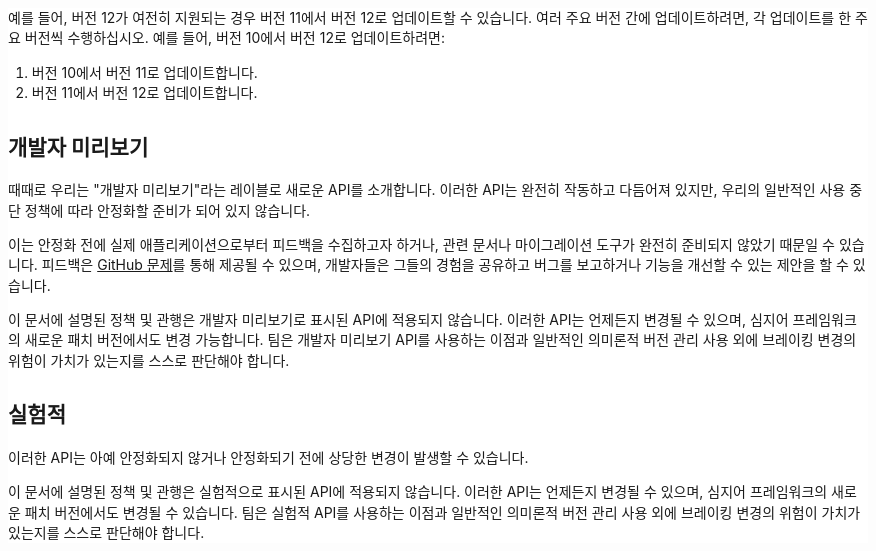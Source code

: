 예를 들어, 버전 12가 여전히 지원되는 경우 버전 11에서 버전 12로 업데이트할 수 있습니다.
여러 주요 버전 간에 업데이트하려면, 각 업데이트를 한 주요 버전씩 수행하십시오.
예를 들어, 버전 10에서 버전 12로 업데이트하려면:

1. 버전 10에서 버전 11로 업데이트합니다.
2. 버전 11에서 버전 12로 업데이트합니다.

## 개발자 미리보기

때때로 우리는 "개발자 미리보기"라는 레이블로 새로운 API를 소개합니다. 이러한 API는 완전히 작동하고 다듬어져 있지만, 우리의 일반적인 사용 중단 정책에 따라 안정화할 준비가 되어 있지 않습니다.

이는 안정화 전에 실제 애플리케이션으로부터 피드백을 수집하고자 하거나, 관련 문서나 마이그레이션 도구가 완전히 준비되지 않았기 때문일 수 있습니다. 피드백은 [GitHub 문제](https://github.com/angular/angular/issues)를 통해 제공될 수 있으며, 개발자들은 그들의 경험을 공유하고 버그를 보고하거나 기능을 개선할 수 있는 제안을 할 수 있습니다.

이 문서에 설명된 정책 및 관행은 개발자 미리보기로 표시된 API에 적용되지 않습니다. 이러한 API는 언제든지 변경될 수 있으며, 심지어 프레임워크의 새로운 패치 버전에서도 변경 가능합니다. 팀은 개발자 미리보기 API를 사용하는 이점과 일반적인 의미론적 버전 관리 사용 외에 브레이킹 변경의 위험이 가치가 있는지를 스스로 판단해야 합니다.

## 실험적

이러한 API는 아예 안정화되지 않거나 안정화되기 전에 상당한 변경이 발생할 수 있습니다.

이 문서에 설명된 정책 및 관행은 실험적으로 표시된 API에 적용되지 않습니다. 이러한 API는 언제든지 변경될 수 있으며, 심지어 프레임워크의 새로운 패치 버전에서도 변경될 수 있습니다. 팀은 실험적 API를 사용하는 이점과 일반적인 의미론적 버전 관리 사용 외에 브레이킹 변경의 위험이 가치가 있는지를 스스로 판단해야 합니다.